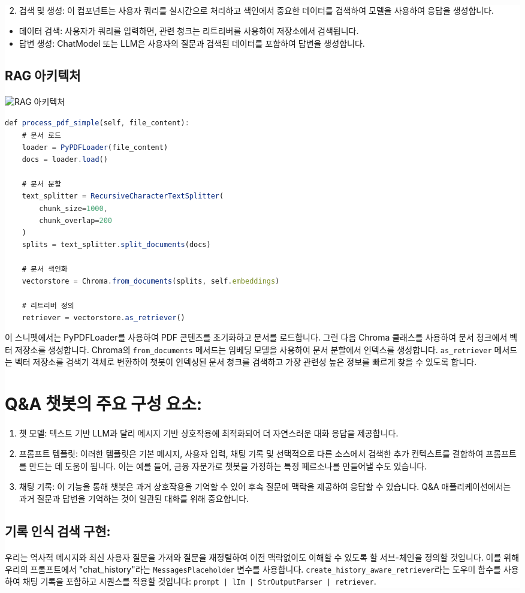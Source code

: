 2. 검색 및 생성: 이 컴포넌트는 사용자 쿼리를 실시간으로 처리하고 색인에서 중요한 데이터를 검색하여 모델을 사용하여 응답을 생성합니다.

<div class="content-ad"></div>

- 데이터 검색: 사용자가 쿼리를 입력하면, 관련 청크는 리트리버를 사용하여 저장소에서 검색됩니다.
- 답변 생성: ChatModel 또는 LLM은 사용자의 질문과 검색된 데이터를 포함하여 답변을 생성합니다.

## RAG 아키텍처

![RAG 아키텍처](/assets/img/2024-06-19-DocuChatEmpoweringYoutoExploreandUnderstandYourDataEffortlesslyPart-1_1.png)

```js
def process_pdf_simple(self, file_content):
    # 문서 로드
    loader = PyPDFLoader(file_content)
    docs = loader.load()

    # 문서 분할
    text_splitter = RecursiveCharacterTextSplitter(
        chunk_size=1000,
        chunk_overlap=200
    )
    splits = text_splitter.split_documents(docs)

    # 문서 색인화
    vectorstore = Chroma.from_documents(splits, self.embeddings)

    # 리트리버 정의
    retriever = vectorstore.as_retriever()
```

<div class="content-ad"></div>

이 스니펫에서는 PyPDFLoader를 사용하여 PDF 콘텐츠를 초기화하고 문서를 로드합니다. 그런 다음 Chroma 클래스를 사용하여 문서 청크에서 벡터 저장소를 생성합니다. Chroma의 `from_documents` 메서드는 임베딩 모델을 사용하여 문서 분할에서 인덱스를 생성합니다. `as_retriever` 메서드는 벡터 저장소를 검색기 객체로 변환하여 챗봇이 인덱싱된 문서 청크를 검색하고 가장 관련성 높은 정보를 빠르게 찾을 수 있도록 합니다.

# Q&A 챗봇의 주요 구성 요소:

1. 챗 모델: 텍스트 기반 LLM과 달리 메시지 기반 상호작용에 최적화되어 더 자연스러운 대화 응답을 제공합니다.

2. 프롬프트 템플릿: 이러한 템플릿은 기본 메시지, 사용자 입력, 채팅 기록 및 선택적으로 다른 소스에서 검색한 추가 컨텍스트를 결합하여 프롬프트를 만드는 데 도움이 됩니다. 이는 예를 들어, 금융 자문가로 챗봇을 가정하는 특정 페르소나를 만들어낼 수도 있습니다.

<div class="content-ad"></div>

3. 채팅 기록: 이 기능을 통해 챗봇은 과거 상호작용을 기억할 수 있어 후속 질문에 맥락을 제공하여 응답할 수 있습니다. Q&A 애플리케이션에서는 과거 질문과 답변을 기억하는 것이 일관된 대화를 위해 중요합니다.

## 기록 인식 검색 구현:

우리는 역사적 메시지와 최신 사용자 질문을 가져와 질문을 재정렬하여 이전 맥락없이도 이해할 수 있도록 할 서브-체인을 정의할 것입니다. 이를 위해 우리의 프롬프트에서 "chat_history"라는 `MessagesPlaceholder` 변수를 사용합니다. `create_history_aware_retriever`라는 도우미 함수를 사용하여 채팅 기록을 포함하고 시퀀스를 적용할 것입니다: `prompt | lIm | StrOutputParser | retriever`.
